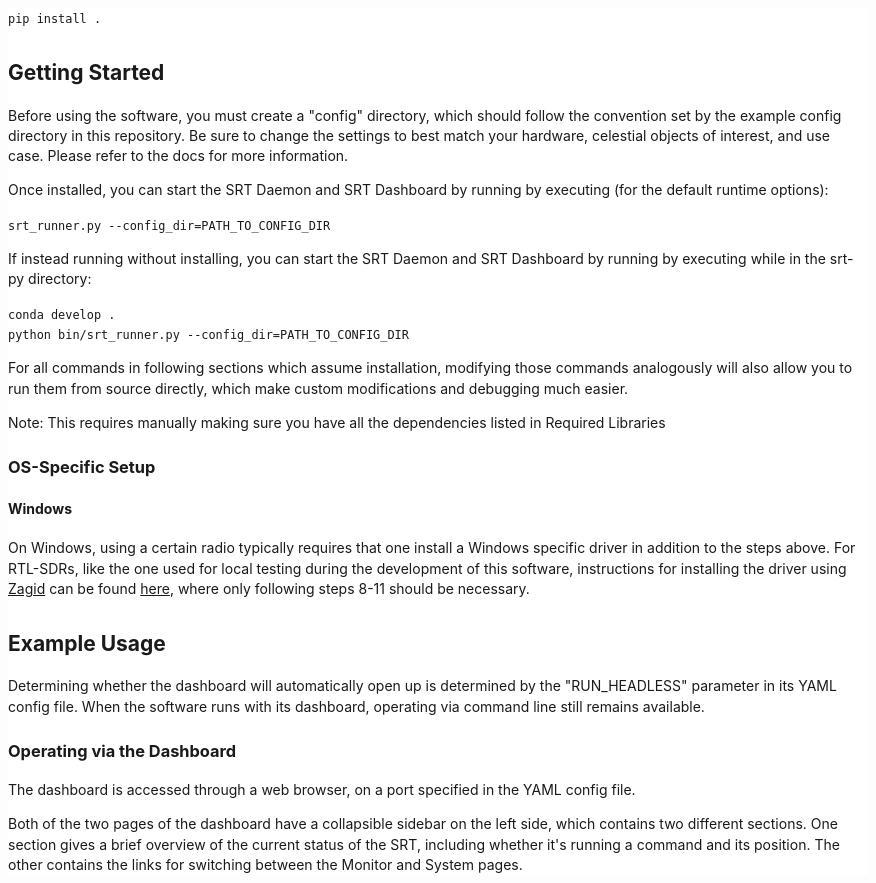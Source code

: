  ```
 pip install .
 ```

## Getting Started

Before using the software, you must create a "config" directory, which should follow the convention set by the example config directory in this repository.  Be sure to change the settings to best match your hardware, celestial objects of interest, and use case.  Please refer to the docs for more information.

Once installed, you can start the SRT Daemon and SRT Dashboard by running by executing (for the default runtime options):

```
srt_runner.py --config_dir=PATH_TO_CONFIG_DIR
```

If instead running without installing, you can start the SRT Daemon and SRT Dashboard by running by executing while in the srt-py directory:

```
conda develop .
python bin/srt_runner.py --config_dir=PATH_TO_CONFIG_DIR
```

For all commands in following sections which assume installation, modifying those commands analogously will also allow you to run them from source directly, which make custom modifications and debugging much easier.

Note: This requires manually making sure you have all the dependencies listed in Required Libraries

### OS-Specific Setup

#### Windows

On Windows, using a certain radio typically requires that one install a Windows specific driver in addition to the steps above.  For RTL-SDRs, like the one used for local testing during the development of this software, instructions for installing the driver using [Zagid](https://github.com/pbatard/libwdi/releases) can be found [here](https://www.rtl-sdr.com/rtl-sdr-quick-start-guide/), where only following steps 8-11 should be necessary.

## Example Usage

Determining whether the dashboard will automatically open up is determined by the "RUN_HEADLESS" parameter in its YAML config file.  When the software runs with its dashboard, operating via command line still remains available.

### Operating via the Dashboard

The dashboard is accessed through a web browser, on a port specified in the YAML config file.

Both of the two pages of the dashboard have a collapsible sidebar on the left side, which contains two different sections.  One section gives a brief overview of the current status of the SRT, including whether it's running a command and its position.  The other contains the links for switching between the Monitor and System pages.
